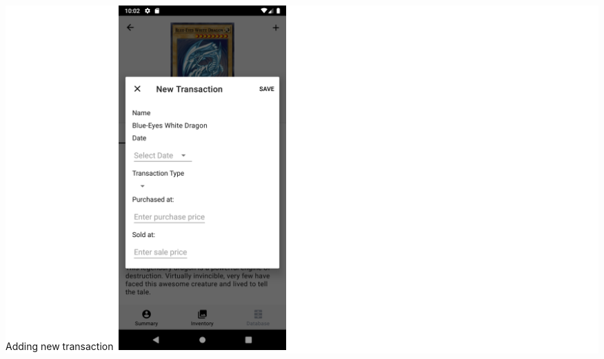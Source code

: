 <body>Adding new transaction</body>
<img src="https://github.com/1298se/Trackuriboh/blob/master/demo/device-2020-09-08-220241.png" alt="drawing" height="500" width="250"/>
